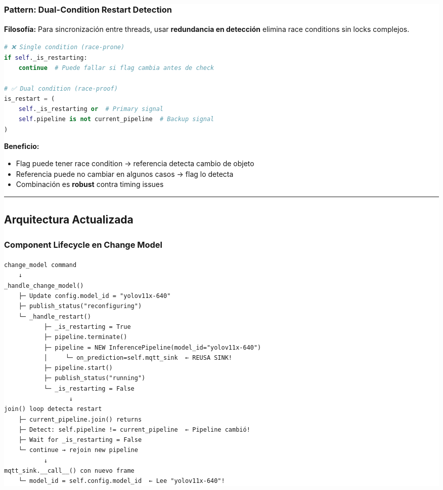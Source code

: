 ### Pattern: Dual-Condition Restart Detection

**Filosofía:**
Para sincronización entre threads, usar **redundancia en detección** elimina race conditions sin locks complejos.

```python
# ❌ Single condition (race-prone)
if self._is_restarting:
    continue  # Puede fallar si flag cambia antes de check

# ✅ Dual condition (race-proof)
is_restart = (
    self._is_restarting or  # Primary signal
    self.pipeline is not current_pipeline  # Backup signal
)
```

**Beneficio:**
- Flag puede tener race condition → referencia detecta cambio de objeto
- Referencia puede no cambiar en algunos casos → flag lo detecta
- Combinación es **robust** contra timing issues

---

## Arquitectura Actualizada

### Component Lifecycle en Change Model

```
change_model command
    ↓
_handle_change_model()
    ├─ Update config.model_id = "yolov11x-640"
    ├─ publish_status("reconfiguring")
    └─ _handle_restart()
           ├─ _is_restarting = True
           ├─ pipeline.terminate()
           ├─ pipeline = NEW InferencePipeline(model_id="yolov11x-640")
           │     └─ on_prediction=self.mqtt_sink  ← REUSA SINK!
           ├─ pipeline.start()
           ├─ publish_status("running")
           └─ _is_restarting = False
                  ↓
join() loop detecta restart
    ├─ current_pipeline.join() returns
    ├─ Detect: self.pipeline != current_pipeline  ← Pipeline cambió!
    ├─ Wait for _is_restarting = False
    └─ continue → rejoin new pipeline
           ↓
mqtt_sink.__call__() con nuevo frame
    └─ model_id = self.config.model_id  ← Lee "yolov11x-640"!
```
